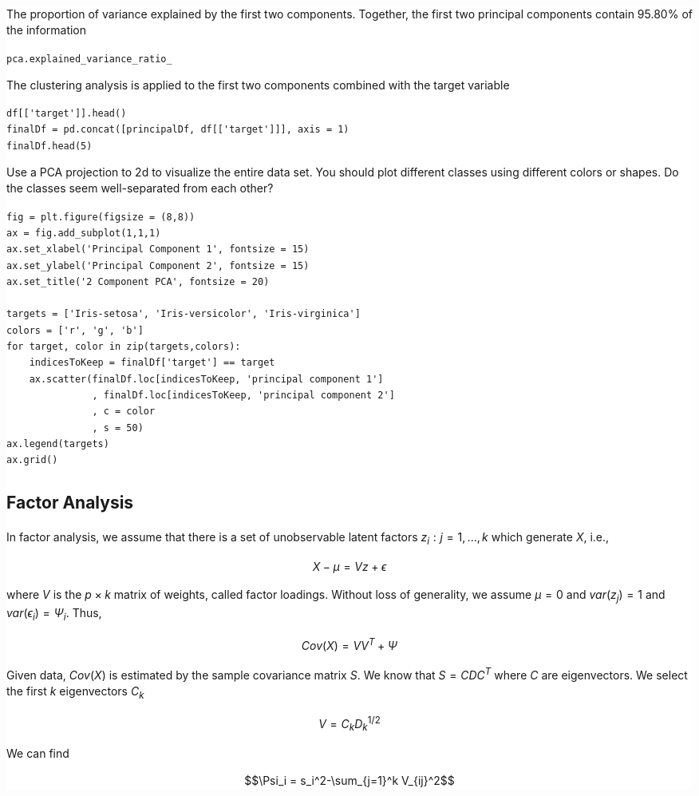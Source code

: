 The proportion of variance explained by the first two components. Together, the first two principal components contain 95.80% of the information

```{code-cell}
pca.explained_variance_ratio_
```

The clustering analysis is applied to the first two components combined with the target variable

```{code-cell}
df[['target']].head()
finalDf = pd.concat([principalDf, df[['target']]], axis = 1)
finalDf.head(5)
```

Use a PCA projection to 2d to visualize the entire data set. You should plot different classes using different colors or shapes. Do the classes seem well-separated from each other?

```{code-cell}
fig = plt.figure(figsize = (8,8))
ax = fig.add_subplot(1,1,1) 
ax.set_xlabel('Principal Component 1', fontsize = 15)
ax.set_ylabel('Principal Component 2', fontsize = 15)
ax.set_title('2 Component PCA', fontsize = 20)

targets = ['Iris-setosa', 'Iris-versicolor', 'Iris-virginica']
colors = ['r', 'g', 'b']
for target, color in zip(targets,colors):
    indicesToKeep = finalDf['target'] == target
    ax.scatter(finalDf.loc[indicesToKeep, 'principal component 1']
               , finalDf.loc[indicesToKeep, 'principal component 2']
               , c = color
               , s = 50)
ax.legend(targets)
ax.grid()
```

## Factor Analysis
In factor analysis, we assume that there is a set of unobservable latent factors $z_i: j=1,...,k$ which generate $X$, i.e., 

$$X-\mu = Vz+\epsilon$$

where $V$ is the $p\times k$ matrix of weights, called factor loadings. Without loss of generality, we assume $\mu=0$ and $var(z_j)=1$ and $var(\epsilon_i)=\Psi_i$. Thus, 

$$Cov(X) = VV^T + \Psi$$ 

Given data, $Cov(X)$ is estimated by the sample covariance matrix $S$. We know that $S = CDC^T$ where $C$ are eigenvectors. We select the first $k$ eigenvectors $C_k$

$$V = C_kD_k^{1/2}$$

We can find 

$$\Psi_i = s_i^2-\sum_{j=1}^k V_{ij}^2$$
